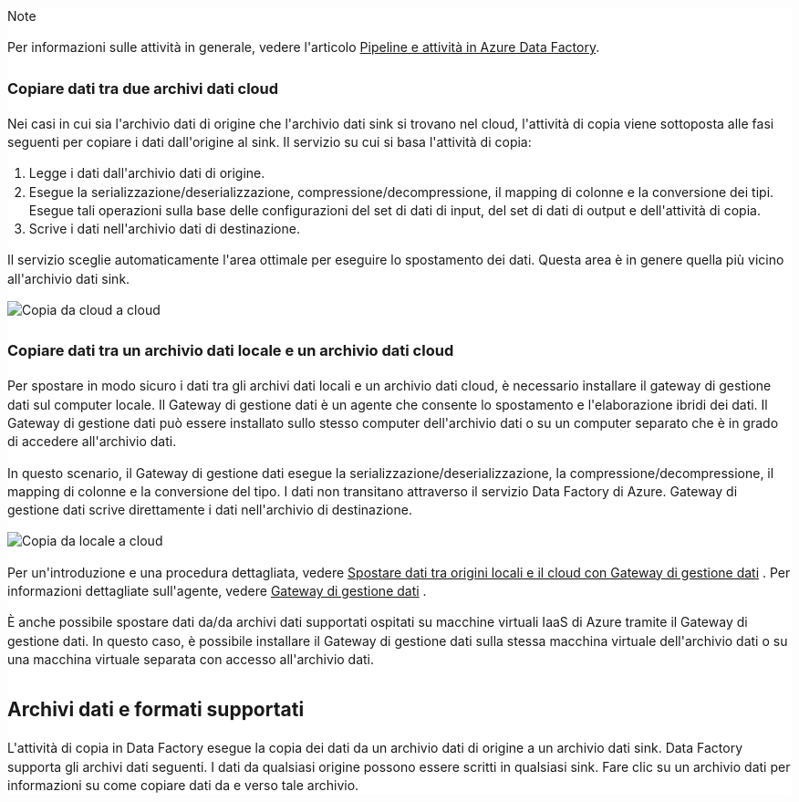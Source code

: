 > [!NOTE]
> Per informazioni sulle attività in generale, vedere l'articolo [Pipeline e attività in Azure Data Factory](data-factory-create-pipelines.md).
>
>

### <a name="copy-data-between-two-cloud-data-stores"></a>Copiare dati tra due archivi dati cloud
Nei casi in cui sia l'archivio dati di origine che l'archivio dati sink si trovano nel cloud, l'attività di copia viene sottoposta alle fasi seguenti per copiare i dati dall'origine al sink. Il servizio su cui si basa l'attività di copia:

1. Legge i dati dall'archivio dati di origine.
2. Esegue la serializzazione/deserializzazione, compressione/decompressione, il mapping di colonne e la conversione dei tipi. Esegue tali operazioni sulla base delle configurazioni del set di dati di input, del set di dati di output e dell'attività di copia.
3. Scrive i dati nell'archivio dati di destinazione.

Il servizio sceglie automaticamente l'area ottimale per eseguire lo spostamento dei dati. Questa area è in genere quella più vicino all'archivio dati sink.

![Copia da cloud a cloud](./media/data-factory-data-movement-activities/cloud-to-cloud.png)

### <a name="copy-data-between-an-on-premises-data-store-and-a-cloud-data-store"></a>Copiare dati tra un archivio dati locale e un archivio dati cloud
Per spostare in modo sicuro i dati tra gli archivi dati locali e un archivio dati cloud, è necessario installare il gateway di gestione dati sul computer locale. Il Gateway di gestione dati è un agente che consente lo spostamento e l'elaborazione ibridi dei dati. Il Gateway di gestione dati può essere installato sullo stesso computer dell'archivio dati o su un computer separato che è in grado di accedere all'archivio dati.

In questo scenario, il Gateway di gestione dati esegue la serializzazione/deserializzazione, la compressione/decompressione, il mapping di colonne e la conversione del tipo. I dati non transitano attraverso il servizio Data Factory di Azure. Gateway di gestione dati scrive direttamente i dati nell'archivio di destinazione.

![Copia da locale a cloud](./media/data-factory-data-movement-activities/onprem-to-cloud.png)

Per un'introduzione e una procedura dettagliata, vedere [Spostare dati tra origini locali e il cloud con Gateway di gestione dati](data-factory-move-data-between-onprem-and-cloud.md) . Per informazioni dettagliate sull'agente, vedere [Gateway di gestione dati](data-factory-data-management-gateway.md) .

È anche possibile spostare dati da/da archivi dati supportati ospitati su macchine virtuali IaaS di Azure tramite il Gateway di gestione dati. In questo caso, è possibile installare il Gateway di gestione dati sulla stessa macchina virtuale dell'archivio dati o su una macchina virtuale separata con accesso all'archivio dati.

## <a name="supported-data-stores-and-formats"></a>Archivi dati e formati supportati
L'attività di copia in Data Factory esegue la copia dei dati da un archivio dati di origine a un archivio dati sink. Data Factory supporta gli archivi dati seguenti. I dati da qualsiasi origine possono essere scritti in qualsiasi sink. Fare clic su un archivio dati per informazioni su come copiare dati da e verso tale archivio.
